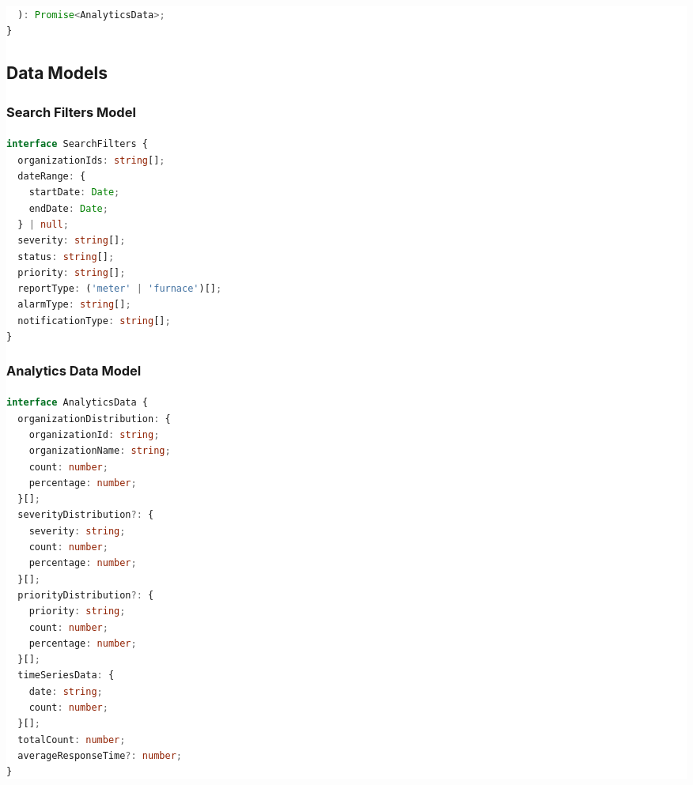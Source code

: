 ```typescript
  ): Promise<AnalyticsData>;
}
```

## Data Models

### Search Filters Model
```typescript
interface SearchFilters {
  organizationIds: string[];
  dateRange: {
    startDate: Date;
    endDate: Date;
  } | null;
  severity: string[];
  status: string[];
  priority: string[];
  reportType: ('meter' | 'furnace')[];
  alarmType: string[];
  notificationType: string[];
}
```

### Analytics Data Model
```typescript
interface AnalyticsData {
  organizationDistribution: {
    organizationId: string;
    organizationName: string;
    count: number;
    percentage: number;
  }[];
  severityDistribution?: {
    severity: string;
    count: number;
    percentage: number;
  }[];
  priorityDistribution?: {
    priority: string;
    count: number;
    percentage: number;
  }[];
  timeSeriesData: {
    date: string;
    count: number;
  }[];
  totalCount: number;
  averageResponseTime?: number;
}
```
